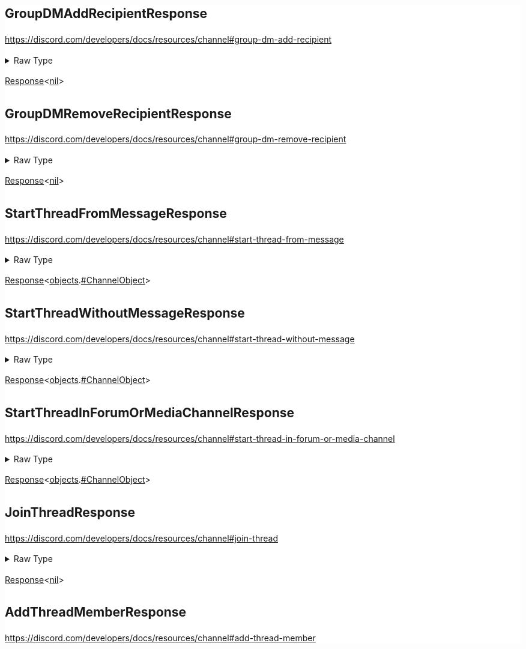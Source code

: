 ## GroupDMAddRecipientResponse

https://discord.com/developers/docs/resources/channel#group-dm-add-recipient

<details><summary>Raw Type</summary></details>

[Response](#Response)<[nil](#nil)><div id="GroupDMRemoveRecipientResponse"></div>

## GroupDMRemoveRecipientResponse

https://discord.com/developers/docs/resources/channel#group-dm-remove-recipient

<details><summary>Raw Type</summary></details>

[Response](#Response)<[nil](#nil)><div id="StartThreadFromMessageResponse"></div>

## StartThreadFromMessageResponse

https://discord.com/developers/docs/resources/channel#start-thread-from-message

<details><summary>Raw Type</summary></details>

[Response](#Response)<[objects](#module.objects).[#ChannelObject](#ChannelObject)><div id="StartThreadWithoutMessageResponse"></div>

## StartThreadWithoutMessageResponse

https://discord.com/developers/docs/resources/channel#start-thread-without-message

<details><summary>Raw Type</summary></details>

[Response](#Response)<[objects](#module.objects).[#ChannelObject](#ChannelObject)><div id="StartThreadInForumOrMediaChannelResponse"></div>

## StartThreadInForumOrMediaChannelResponse

https://discord.com/developers/docs/resources/channel#start-thread-in-forum-or-media-channel

<details><summary>Raw Type</summary></details>

[Response](#Response)<[objects](#module.objects).[#ChannelObject](#ChannelObject)><div id="JoinThreadResponse"></div>

## JoinThreadResponse

https://discord.com/developers/docs/resources/channel#join-thread

<details><summary>Raw Type</summary></details>

[Response](#Response)<[nil](#nil)><div id="AddThreadMemberResponse"></div>

## AddThreadMemberResponse

https://discord.com/developers/docs/resources/channel#add-thread-member
